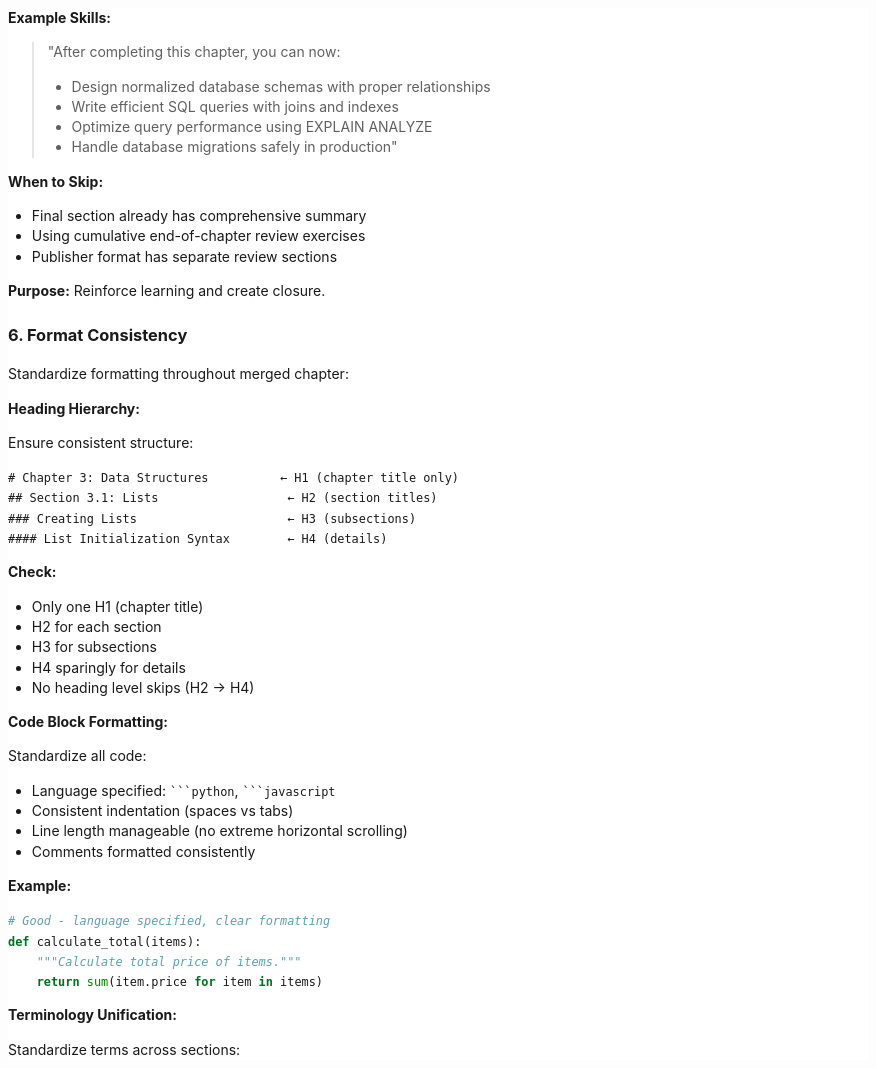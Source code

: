 **Example Skills:**

> "After completing this chapter, you can now:
> - Design normalized database schemas with proper relationships
> - Write efficient SQL queries with joins and indexes
> - Optimize query performance using EXPLAIN ANALYZE
> - Handle database migrations safely in production"

**When to Skip:**

- Final section already has comprehensive summary
- Using cumulative end-of-chapter review exercises
- Publisher format has separate review sections

**Purpose:** Reinforce learning and create closure.

### 6. Format Consistency

Standardize formatting throughout merged chapter:

**Heading Hierarchy:**

Ensure consistent structure:

```
# Chapter 3: Data Structures          ← H1 (chapter title only)
## Section 3.1: Lists                  ← H2 (section titles)
### Creating Lists                     ← H3 (subsections)
#### List Initialization Syntax        ← H4 (details)
```

**Check:**
- Only one H1 (chapter title)
- H2 for each section
- H3 for subsections
- H4 sparingly for details
- No heading level skips (H2 → H4)

**Code Block Formatting:**

Standardize all code:

- Language specified: ` ```python `, ` ```javascript `
- Consistent indentation (spaces vs tabs)
- Line length manageable (no extreme horizontal scrolling)
- Comments formatted consistently

**Example:**

```python
# Good - language specified, clear formatting
def calculate_total(items):
    """Calculate total price of items."""
    return sum(item.price for item in items)
```

**Terminology Unification:**

Standardize terms across sections:
